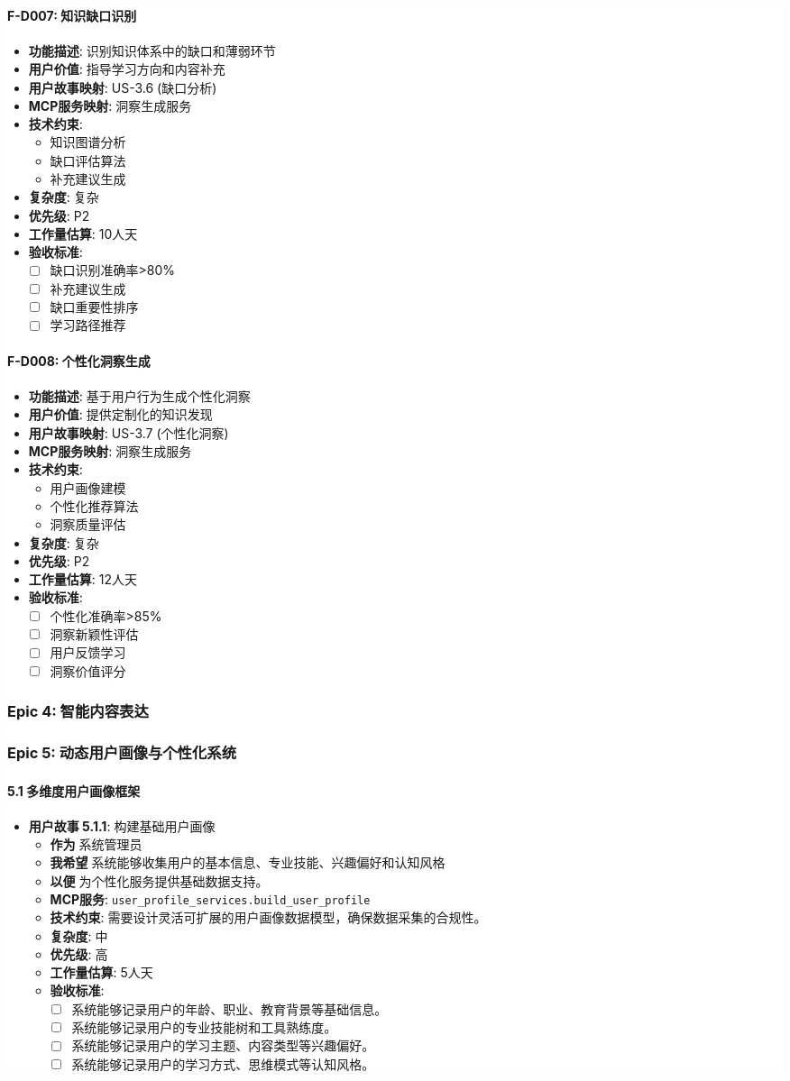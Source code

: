 #### F-D007: 知识缺口识别
- **功能描述**: 识别知识体系中的缺口和薄弱环节
- **用户价值**: 指导学习方向和内容补充
- **用户故事映射**: US-3.6 (缺口分析)
- **MCP服务映射**: 洞察生成服务
- **技术约束**:
  - 知识图谱分析
  - 缺口评估算法
  - 补充建议生成
- **复杂度**: 复杂
- **优先级**: P2
- **工作量估算**: 10人天
- **验收标准**:
  - [ ] 缺口识别准确率>80%
  - [ ] 补充建议生成
  - [ ] 缺口重要性排序
  - [ ] 学习路径推荐

#### F-D008: 个性化洞察生成
- **功能描述**: 基于用户行为生成个性化洞察
- **用户价值**: 提供定制化的知识发现
- **用户故事映射**: US-3.7 (个性化洞察)
- **MCP服务映射**: 洞察生成服务
- **技术约束**:
  - 用户画像建模
  - 个性化推荐算法
  - 洞察质量评估
- **复杂度**: 复杂
- **优先级**: P2
- **工作量估算**: 12人天
- **验收标准**:
  - [ ] 个性化准确率>85%
  - [ ] 洞察新颖性评估
  - [ ] 用户反馈学习
  - [ ] 洞察价值评分

### Epic 4: 智能内容表达

### Epic 5: 动态用户画像与个性化系统

#### 5.1 多维度用户画像框架
- **用户故事 5.1.1**: 构建基础用户画像
  - **作为** 系统管理员
  - **我希望** 系统能够收集用户的基本信息、专业技能、兴趣偏好和认知风格
  - **以便** 为个性化服务提供基础数据支持。
  - **MCP服务**: `user_profile_services.build_user_profile`
  - **技术约束**: 需要设计灵活可扩展的用户画像数据模型，确保数据采集的合规性。
  - **复杂度**: 中
  - **优先级**: 高
  - **工作量估算**: 5人天
  - **验收标准**:
    - [ ] 系统能够记录用户的年龄、职业、教育背景等基础信息。
    - [ ] 系统能够记录用户的专业技能树和工具熟练度。
    - [ ] 系统能够记录用户的学习主题、内容类型等兴趣偏好。
    - [ ] 系统能够记录用户的学习方式、思维模式等认知风格。
